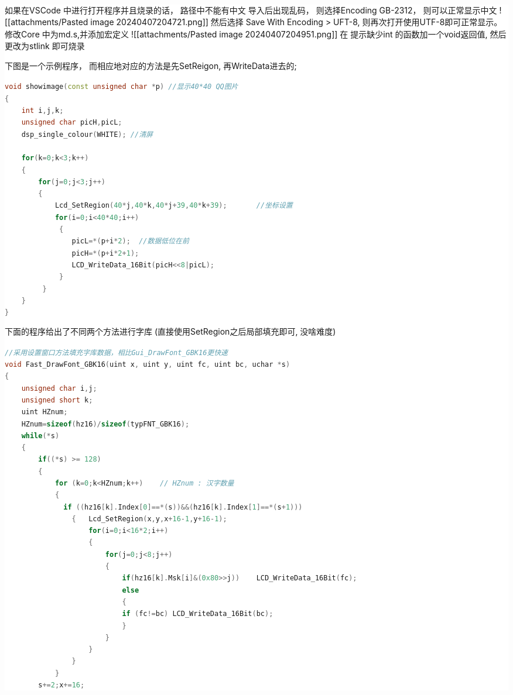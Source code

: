 如果在VSCode 中进行打开程序并且烧录的话， 路径中不能有中文
导入后出现乱码， 则选择Encoding GB-2312， 则可以正常显示中文
![[attachments/Pasted image 20240407204721.png]]
然后选择 Save With Encoding > UFT-8, 则再次打开使用UTF-8即可正常显示。 
修改Core 中为md.s,并添加宏定义
![[attachments/Pasted image 20240407204951.png]]
在 提示缺少int 的函数加一个void返回值, 然后更改为stlink 即可烧录

下图是一个示例程序， 而相应地对应的方法是先SetReigon, 再WriteData进去的;
```cpp
void showimage(const unsigned char *p) //显示40*40 QQ图片
{
  	int i,j,k; 
	unsigned char picH,picL;
	dsp_single_colour(WHITE); //清屏  
	
	for(k=0;k<3;k++)
	{
	   	for(j=0;j<3;j++)
		{	
			Lcd_SetRegion(40*j,40*k,40*j+39,40*k+39);		//坐标设置
		    for(i=0;i<40*40;i++)
			 {	
			 	picL=*(p+i*2);	//数据低位在前
				picH=*(p+i*2+1);				
				LCD_WriteData_16Bit(picH<<8|picL);  						
			 }	
		 }
	}		
}
```


下面的程序给出了不同两个方法进行字库 (直接使用SetRegion之后局部填充即可,  没啥难度)
```cpp 汉字取模例程
//采用设置窗口方法填充字库数据，相比Gui_DrawFont_GBK16更快速
void Fast_DrawFont_GBK16(uint x, uint y, uint fc, uint bc, uchar *s)
{
	unsigned char i,j;
	unsigned short k;
	uint HZnum;
	HZnum=sizeof(hz16)/sizeof(typFNT_GBK16);
	while(*s) 
	{	
		if((*s) >= 128) 
		{		
			for (k=0;k<HZnum;k++)    // HZnum : 汉字数量
			{
			  if ((hz16[k].Index[0]==*(s))&&(hz16[k].Index[1]==*(s+1)))
				{ 	Lcd_SetRegion(x,y,x+16-1,y+16-1);
				    for(i=0;i<16*2;i++)
				    {
						for(j=0;j<8;j++)
				    	{
							if(hz16[k].Msk[i]&(0x80>>j))	LCD_WriteData_16Bit(fc);
							else 
							{
							if (fc!=bc) LCD_WriteData_16Bit(bc);
							}
						}
					}
				}
			}
		s+=2;x+=16;
```